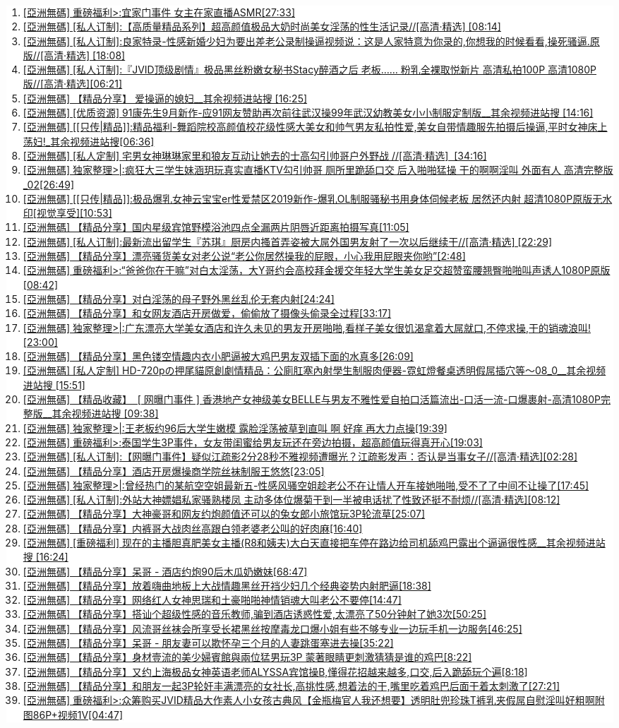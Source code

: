 1. [ [亞洲無碼] 重磅福利&gt;:宜家门事件 女主在家直播ASMR[27:33] ]( https://hctv27.xyz/embed/26781)
1. [ [亞洲無碼] [私人订制]:【高质量精品系列】超高颜值极品大奶时尚美女淫荡的性生活记录//[高清·精选] [08:14] ]( https://yuese126.com/embed/17926)
1. [ [亞洲無碼] [私人订制]:良家特录-性感新婚少妇为要出差老公录制操逼视频说：这是人家特意为你录的,你想我的时候看看,操死骚逼.原版//[高清·精选] [18:08] ]( https://yuese126.com/embed/24136)
1. [ [亞洲無碼] [私人订制]:『JVID顶级剧情』极品黑丝粉嫩女秘书Stacy醉酒之后 老板…… 粉乳全裸取悦新片 高清私拍100P 高清1080P版//[高清·精选][06:21] ]( https://yuese126.com/embed/33725)
1. [ [亞洲無碼] 【精品分享】 爱操逼的媳妇__其余视频进站搜 [16:25] ]( https://baiduyunkan.com/embed/2132201e3c6210c6b0aa42867b9a1ece2abf9?id=4786)
1. [ [亞洲無碼] [优质资源] 91康先生9月新作-应91网友赞助再次前往武汉操99年武汉幼教美女小小制服定制版__其余视频进站搜 [14:16] ]( https://baiduyunkan.com/embed/21322f5812c6d4de5b2e9105e23e7e6b25c16?id=833)
1. [ [亞洲無碼] [[只传|精品]]:精品福利-舞蹈院校高颜值校花级性感大美女和帅气男友私拍性爱,美女自带情趣服先拍摄后操逼,平时女神床上荡妇!_其余视频进站搜[06:36] ]( https://yaoshe156.com/embed/43748)
1. [ [亞洲無碼] [私人定制] 宅男女神琳琳家里和狼友互动让她去的士高勾引帅哥户外野战 //[高清·精选]&nbsp; [34:16] ]( https://baiduyunkan.com/embed/21322739e4a54a999c459f72fcb25426e34c7?id=2601)
1. [ [亞洲無碼] 独家整理&gt;|:疯狂大三学生妹涵玥玩真实直播KTV勾引帅哥 厕所里跪舔口交 后入啪啪猛操 干的啊啊淫叫 外面有人 高清完整版_02[26:49] ]( https://ppx242.com/embed/25655)
1. [ [亞洲無碼] [[只传|精品]]:极品爆乳女神云宝宝er性爱禁区2019新作-爆乳OL制服骚秘书用身体伺候老板 居然还内射 超清1080P原版无水印[视觉享受][10:53] ]( https://yaoshe156.com/embed/33064)
1. [ [亞洲無碼] 【精品分享】国内星级宾馆野模浴池四点全漏两片阴唇近距离拍摄写真[11:05] ]( https://oose043.com/play/video.php?id=29)
1. [ [亞洲無碼] [私人订制]:最新流出留学生『苏琪』厨房内搔首弄姿被大屌外国男友射了一次以后继续干//[高清·精选] [22:29] ]( https://yuese126.com/embed/32282)
1. [ [亞洲無碼] 【精品分享】漂亮骚货美女对老公说“老公你居然操我的屁眼，小心我用屁眼夹你哟”[2:48] ]( https://oose043.com/play/video.php?id=35)
1. [ [亞洲無碼] 重磅福利&gt;:“爸爸你在干嘛”对白太淫荡，大Y哥约会高校拜金援交年轻大学生美女足交超赞蛮腰翘臀啪啪叫声诱人1080P原版[08:42] ]( https://hctv27.xyz/embed/3045)
1. [ [亞洲無碼] 【精品分享】对白淫荡的母子野外黑丝乱伦无套内射[24:24] ]( https://oose043.com/play/video.php?id=30)
1. [ [亞洲無碼] 【精品分享】和女网友酒店开房做爱，偷偷放了摄像头偷录全过程[33:17] ]( https://oose043.com/play/video.php?id=31)
1. [ [亞洲無碼] 独家整理&gt;|:广东漂亮大学美女酒店和许久未见的男友开房啪啪,看样子美女很饥渴拿着大屌就口,不停求操,干的销魂浪叫![23:00] ]( https://ppx242.com/embed/37840)
1. [ [亞洲無碼] 【精品分享】黑色镂空情趣内衣小肥逼被大鸡巴男友双插下面的水真多[26:09] ]( https://oose043.com/play/video.php?id=28)
1. [ [亞洲無碼] [私人定制] HD-720pの押尾貓原創劇情精品：公廁肛塞內射學生制服肉便器-霓虹燈餐桌透明假屌插穴等～08_0__其余视频进站搜 [15:51] ]( https://baiduyunkan.com/embed/21322d09c700fd7a153b66382ff710491cfb1?id=1087)
1. [ [亞洲無碼] 【精品收藏】&nbsp; [ 网曝门事件 ] 香港地产女神级美女BELLE与男友不雅性爱自拍口活篇流出-口活一流-口爆裹射-高清1080P完整版__其余视频进站搜 [09:38] ]( https://baiduyunkan.com/embed/21322731442e0b9d5c4b1bea5f8ea7563b369?id=413)
1. [ [亞洲無碼] 独家整理&gt;|:王老板约96后大学生嫩模 露脸淫荡被草到直叫 啊 好痒 再大力点操[19:39] ]( https://ppx242.com/embed/7008)
1. [ [亞洲無碼] 重磅福利&gt;:泰国学生3P事件，女友带闺蜜给男友玩还在旁边拍摄，超高颜值玩得真开心[19:03] ]( https://hctv27.xyz/embed/4482)
1. [ [亞洲無碼] [私人订制]:【网曝门事件】疑似江疏影2分28秒不雅视频遭曝光？江疏影发声：否认是当事女子//[高清·精选][02:28] ]( https://yuese126.com/embed/7106)
1. [ [亞洲無碼] 【精品分享】酒店开房爆操商学院丝袜制服王悠悠[23:05] ]( https://oose043.com/play/video.php?id=32)
1. [ [亞洲無碼] 独家整理&gt;|:曾经热门的某航空空姐最新五-性感风骚空姐趁老公不在让情人开车接她啪啪,受不了了中间不让操了[17:45] ]( https://ppx242.com/embed/1595)
1. [ [亞洲無碼] [私人订制]:外站大神嫖娼私家骚熟楼凤 主动多体位爆菊干到一半被电话扰了性致还挺不耐烦//[高清·精选][08:12] ]( https://yuese126.com/embed/42791)
1. [ [亞洲無碼] 【精品分享】大神豪哥和网友约炮颜值还可以的兔女郎小旅馆玩3P轮流草[25:07] ]( https://oose043.com/play/video.php?id=33)
1. [ [亞洲無碼] 【精品分享】内裤哥大战肉丝高跟白领老婆老公叫的好肉麻[16:40] ]( https://oose043.com/play/video.php?id=34)
1. [ [亞洲無碼] [重磅福利] 现在的主播胆真肥美女主播(R8和姨夫)大白天直接把车停在路边给司机舔鸡巴露出个逼逼很性感__其余视频进站搜 [16:24] ]( https://baiduyunkan.com/embed/21322c027b3553161af3516ff69f30fb788ed?id=4872)
1. [ [亞洲無碼] 【精品分享】呆哥 - 酒店约炮90后木瓜奶嫩妹[68:47] ]( https://oose043.com/play/video.php?id=26)
1. [ [亞洲無碼] 【精品分享】放着嗨曲地板上大战情趣黑丝开裆少妇几个经典姿势内射肥逼[18:38] ]( https://oose043.com/play/video.php?id=36)
1. [ [亞洲無碼] 【精品分享】网络红人女神思瑞和土豪啪啪神情销魂大叫老公不要停[14:47] ]( https://oose043.com/play/video.php?id=25)
1. [ [亞洲無碼] 【精品分享】搭讪个超级性感的音乐教师,骗到酒店诱惑性爱,太漂亮了50分钟射了她3次[50:25] ]( https://oose043.com/play/video.php?id=23)
1. [ [亞洲無碼] 【精品分享】风流哥丝袜会所享受长裙黑丝按摩毒龙口爆小姐有些不够专业一边玩手机一边服务[46:25] ]( https://oose043.com/play/video.php?id=24)
1. [ [亞洲無碼] 【精品分享】呆哥 - 朋友妻可以欺怀孕三个月的人妻跳蛋塞进去操[35:22] ]( https://oose043.com/play/video.php?id=27)
1. [ [亞洲無碼] 【精品分享】身材壹流的美少婦賓館與兩位猛男玩3P 蒙著眼睛更刺激猜猜是谁的鸡巴[8:22] ]( https://oose043.com/play/video.php?id=21)
1. [ [亞洲無碼] 【精品分享】又约上海极品女神英语老师ALYSSA宾馆操B,懂得花招越来越多,口交,后入跪舔玩个遍[8:18] ]( https://oose043.com/play/video.php?id=19)
1. [ [亞洲無碼] 【精品分享】和朋友一起3P轮奸丰满漂亮的女社长,高挑性感,想着法的干,嘴里吃着鸡巴后面干着太刺激了[27:21] ]( https://oose043.com/play/video.php?id=20)
1. [ [亞洲無碼] 重磅福利&gt;:众筹购买JVID精品大作素人小女孩古典风【金瓶梅官人我还想要】透明肚兜珍珠T裤乳夹假屌自慰淫叫好粗啊附图86P+视频1V[04:47] ]( https://hctv27.xyz/embed/20384)